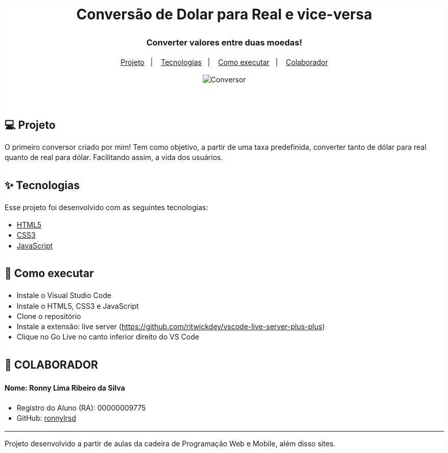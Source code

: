 <h1 align="center">Conversão de Dolar para Real e vice-versa</h1>

<h3 align="center">Converter valores entre duas moedas!</h3>

<p align="center">
  <a href="#-projeto">Projeto</a>&nbsp;&nbsp;&nbsp;|&nbsp;&nbsp;&nbsp;
<a href="#-tecnologias">Tecnologias</a>&nbsp;&nbsp;&nbsp;|&nbsp;&nbsp;&nbsp;
  <a href="#-como-executar">Como executar</a>&nbsp;&nbsp;&nbsp;|&nbsp;&nbsp;&nbsp;
  <a href="#-colaborador">Colaborador</a>
</p>

<p align="center">
  <img alt="Conversor" src="https://s2.glbimg.com/nSsyjMRVhkrEUMFxoX0LJHvD6Kk=/393x370:1745x1024/984x0/smart/filters:strip_icc()/i.s3.glbimg.com/v1/AUTH_f035dd6fd91c438fa04ab718d608bbaa/internal_photos/bs/2020/J/M/2BfgTnSEAZr3jhy5D8gQ/dolar.jpg" width="100%">
</p>

<br>

## 💻 Projeto

O primeiro conversor criado por mim!
Tem como objetivo, a partir de uma taxa predefinida, converter tanto de dólar para real quanto de real para dólar. Facilitando assim, a vida dos usuários.

## ✨ Tecnologias

Esse projeto foi desenvolvido com as seguintes tecnologias:

- [HTML5](https://www.w3schools.com/)
- [CSS3](https://www.w3schools.com/)
- [JavaScript](https://www.javascript.com/)

## 🚀 Como executar

- Instale o Visual Studio Code
- Instale o HTML5, CSS3 e JavaScript
- Clone o repositório
- Instale a extensão: live server (https://github.com/ritwickdey/vscode-live-server-plus-plus)
- Clique no Go Live no canto inferior direito do VS Code

## 👷 COLABORADOR

#### Nome: Ronny Lima Ribeiro da Silva
- Registro do Aluno (RA): 00000009775
- GitHub: [ronnylrsd](https://github.com/ronnylrsd)


---

Projeto desenvolvido a partir de aulas da cadeira de Programação Web e Mobile, além disso sites.
